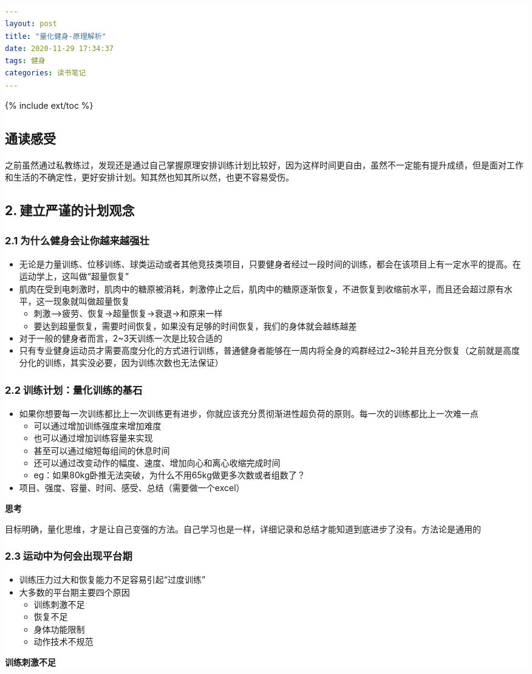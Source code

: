 ```yaml
---
layout: post
title: "量化健身-原理解析"
date: 2020-11-29 17:34:37
tags: 健身
categories: 读书笔记
---
```


{% include ext/toc %}


## 通读感受

之前虽然通过私教练过，发现还是通过自己掌握原理安排训练计划比较好，因为这样时间更自由，虽然不一定能有提升成绩，但是面对工作和生活的不确定性，更好安排计划。知其然也知其所以然，也更不容易受伤。


## 2. 建立严谨的计划观念

### 2.1 为什么健身会让你越来越强壮

+ 无论是力量训练、位移训练、球类运动或者其他竞技类项目，只要健身者经过一段时间的训练，都会在该项目上有一定水平的提高。在运动学上，这叫做“超量恢复”
+ 肌肉在受到电刺激时，肌肉中的糖原被消耗，刺激停止之后，肌肉中的糖原逐渐恢复，不进恢复到收缩前水平，而且还会超过原有水平，这一现象就叫做超量恢复
    * 刺激——>疲劳、恢复->超量恢复->衰退->和原来一样
    * 要达到超量恢复，需要时间恢复，如果没有足够的时间恢复，我们的身体就会越练越差
+ 对于一般的健身者而言，2~3天训练一次是比较合适的 
+ 只有专业健身运动员才需要高度分化的方式进行训练，普通健身者能够在一周内将全身的鸡群经过2~3轮并且充分恢复（之前就是高度分化的训练，其实没必要，因为训练次数也无法保证）

### 2.2 训练计划：量化训练的基石

+ 如果你想要每一次训练都比上一次训练更有进步，你就应该充分贯彻渐进性超负荷的原则。每一次的训练都比上一次难一点
    * 可以通过增加训练强度来增加难度
    * 也可以通过增加训练容量来实现
    * 甚至可以通过缩短每组间的休息时间
    * 还可以通过改变动作的幅度、速度、增加向心和离心收缩完成时间
    * eg：如果80kg卧推无法突破，为什么不用65kg做更多次数或者组数了？
+ 项目、强度、容量、时间、感受、总结（需要做一个excel）

**思考**

目标明确，量化思维，才是让自己变强的方法。自己学习也是一样，详细记录和总结才能知道到底进步了没有。方法论是通用的


### 2.3 运动中为何会出现平台期

+ 训练压力过大和恢复能力不足容易引起“过度训练”
+ 大多数的平台期主要四个原因
    * 训练刺激不足
    * 恢复不足
    * 身体功能限制
    * 动作技术不规范

**训练刺激不足**
